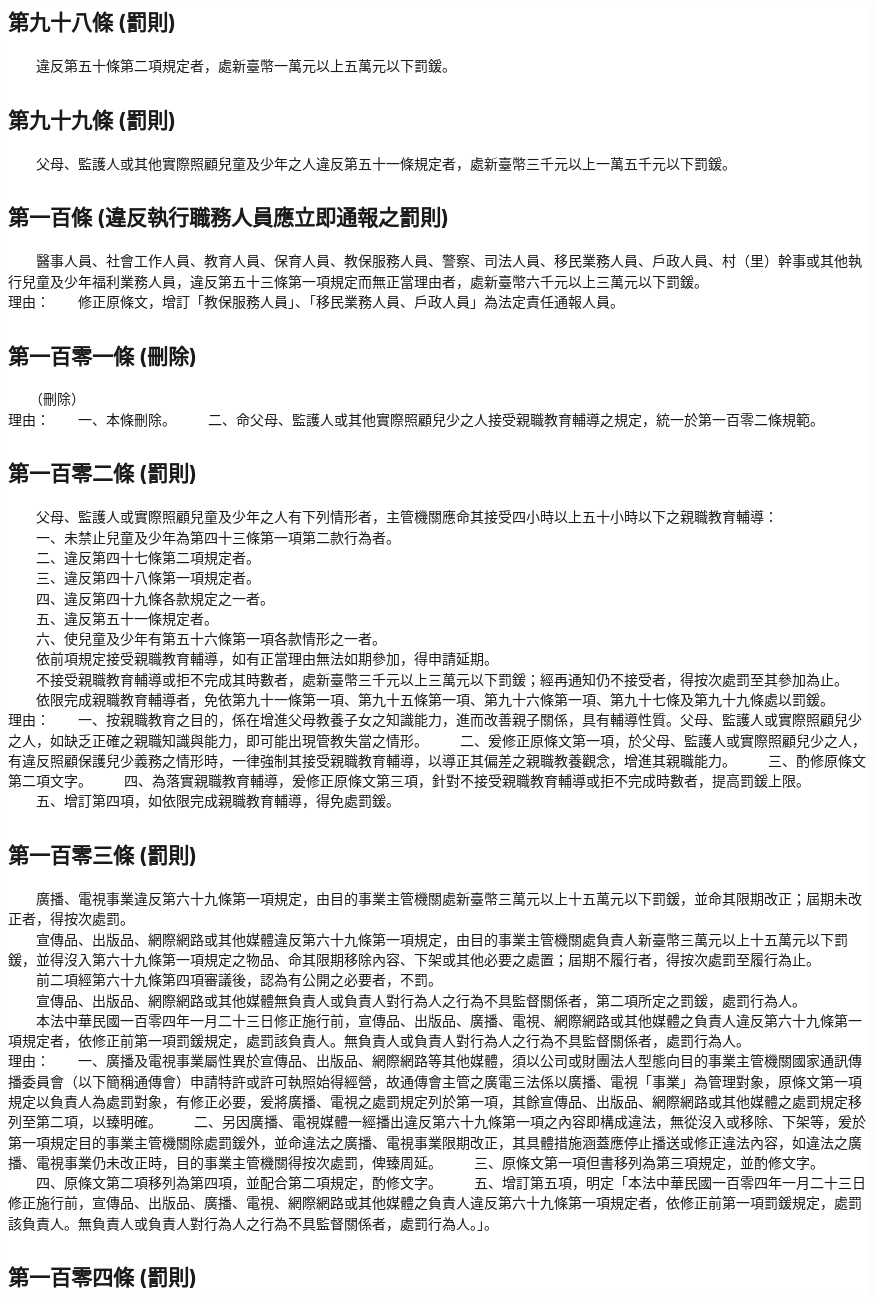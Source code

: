 第九十八條 (罰則)
-----------------
　　違反第五十條第二項規定者，處新臺幣一萬元以上五萬元以下罰鍰。  


第九十九條 (罰則)
-----------------
　　父母、監護人或其他實際照顧兒童及少年之人違反第五十一條規定者，處新臺幣三千元以上一萬五千元以下罰鍰。  


第一百條 (違反執行職務人員應立即通報之罰則)
-------------------------------------------
　　醫事人員、社會工作人員、教育人員、保育人員、教保服務人員、警察、司法人員、移民業務人員、戶政人員、村（里）幹事或其他執行兒童及少年福利業務人員，違反第五十三條第一項規定而無正當理由者，處新臺幣六千元以上三萬元以下罰鍰。  
理由：　　修正原條文，增訂「教保服務人員」、「移民業務人員、戶政人員」為法定責任通報人員。

第一百零一條 (刪除)
-------------------
　　（刪除）  
理由：　　一、本條刪除。
　　二、命父母、監護人或其他實際照顧兒少之人接受親職教育輔導之規定，統一於第一百零二條規範。

第一百零二條 (罰則)
-------------------
　　父母、監護人或實際照顧兒童及少年之人有下列情形者，主管機關應命其接受四小時以上五十小時以下之親職教育輔導：  
　　一、未禁止兒童及少年為第四十三條第一項第二款行為者。  
　　二、違反第四十七條第二項規定者。  
　　三、違反第四十八條第一項規定者。  
　　四、違反第四十九條各款規定之一者。  
　　五、違反第五十一條規定者。  
　　六、使兒童及少年有第五十六條第一項各款情形之一者。  
　　依前項規定接受親職教育輔導，如有正當理由無法如期參加，得申請延期。  
　　不接受親職教育輔導或拒不完成其時數者，處新臺幣三千元以上三萬元以下罰鍰；經再通知仍不接受者，得按次處罰至其參加為止。  
　　依限完成親職教育輔導者，免依第九十一條第一項、第九十五條第一項、第九十六條第一項、第九十七條及第九十九條處以罰鍰。  
理由：　　一、按親職教育之目的，係在增進父母教養子女之知識能力，進而改善親子關係，具有輔導性質。父母、監護人或實際照顧兒少之人，如缺乏正確之親職知識與能力，即可能出現管教失當之情形。
　　二、爰修正原條文第一項，於父母、監護人或實際照顧兒少之人，有違反照顧保護兒少義務之情形時，一律強制其接受親職教育輔導，以導正其偏差之親職教養觀念，增進其親職能力。
　　三、酌修原條文第二項文字。
　　四、為落實親職教育輔導，爰修正原條文第三項，針對不接受親職教育輔導或拒不完成時數者，提高罰鍰上限。
　　五、增訂第四項，如依限完成親職教育輔導，得免處罰鍰。

第一百零三條 (罰則)
-------------------
　　廣播、電視事業違反第六十九條第一項規定，由目的事業主管機關處新臺幣三萬元以上十五萬元以下罰鍰，並命其限期改正；屆期未改正者，得按次處罰。  
　　宣傳品、出版品、網際網路或其他媒體違反第六十九條第一項規定，由目的事業主管機關處負責人新臺幣三萬元以上十五萬元以下罰鍰，並得沒入第六十九條第一項規定之物品、命其限期移除內容、下架或其他必要之處置；屆期不履行者，得按次處罰至履行為止。  
　　前二項經第六十九條第四項審議後，認為有公開之必要者，不罰。  
　　宣傳品、出版品、網際網路或其他媒體無負責人或負責人對行為人之行為不具監督關係者，第二項所定之罰鍰，處罰行為人。  
　　本法中華民國一百零四年一月二十三日修正施行前，宣傳品、出版品、廣播、電視、網際網路或其他媒體之負責人違反第六十九條第一項規定者，依修正前第一項罰鍰規定，處罰該負責人。無負責人或負責人對行為人之行為不具監督關係者，處罰行為人。  
理由：　　一、廣播及電視事業屬性異於宣傳品、出版品、網際網路等其他媒體，須以公司或財團法人型態向目的事業主管機關國家通訊傳播委員會（以下簡稱通傳會）申請特許或許可執照始得經營，故通傳會主管之廣電三法係以廣播、電視「事業」為管理對象，原條文第一項規定以負責人為處罰對象，有修正必要，爰將廣播、電視之處罰規定列於第一項，其餘宣傳品、出版品、網際網路或其他媒體之處罰規定移列至第二項，以臻明確。
　　二、另因廣播、電視媒體一經播出違反第六十九條第一項之內容即構成違法，無從沒入或移除、下架等，爰於第一項規定目的事業主管機關除處罰鍰外，並命違法之廣播、電視事業限期改正，其具體措施涵蓋應停止播送或修正違法內容，如違法之廣播、電視事業仍未改正時，目的事業主管機關得按次處罰，俾臻周延。
　　三、原條文第一項但書移列為第三項規定，並酌修文字。
　　四、原條文第二項移列為第四項，並配合第二項規定，酌修文字。
　　五、增訂第五項，明定「本法中華民國一百零四年一月二十三日修正施行前，宣傳品、出版品、廣播、電視、網際網路或其他媒體之負責人違反第六十九條第一項規定者，依修正前第一項罰鍰規定，處罰該負責人。無負責人或負責人對行為人之行為不具監督關係者，處罰行為人。」。

第一百零四條 (罰則)
-------------------
